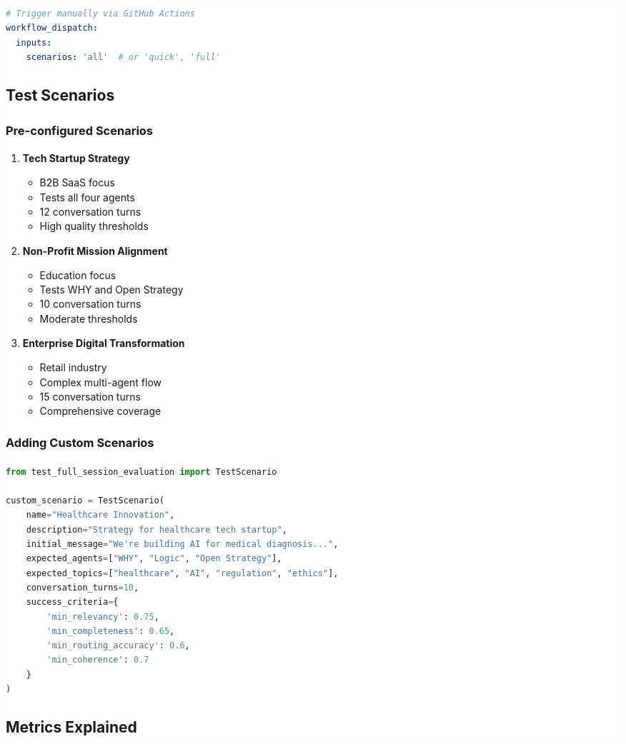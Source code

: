 ```yaml
# Trigger manually via GitHub Actions
workflow_dispatch:
  inputs:
    scenarios: 'all'  # or 'quick', 'full'
```

## Test Scenarios

### Pre-configured Scenarios

1. **Tech Startup Strategy**
   - B2B SaaS focus
   - Tests all four agents
   - 12 conversation turns
   - High quality thresholds

2. **Non-Profit Mission Alignment**
   - Education focus
   - Tests WHY and Open Strategy
   - 10 conversation turns
   - Moderate thresholds

3. **Enterprise Digital Transformation**
   - Retail industry
   - Complex multi-agent flow
   - 15 conversation turns
   - Comprehensive coverage

### Adding Custom Scenarios

```python
from test_full_session_evaluation import TestScenario

custom_scenario = TestScenario(
    name="Healthcare Innovation",
    description="Strategy for healthcare tech startup",
    initial_message="We're building AI for medical diagnosis...",
    expected_agents=["WHY", "Logic", "Open Strategy"],
    expected_topics=["healthcare", "AI", "regulation", "ethics"],
    conversation_turns=10,
    success_criteria={
        'min_relevancy': 0.75,
        'min_completeness': 0.65,
        'min_routing_accuracy': 0.6,
        'min_coherence': 0.7
    }
)
```

## Metrics Explained
